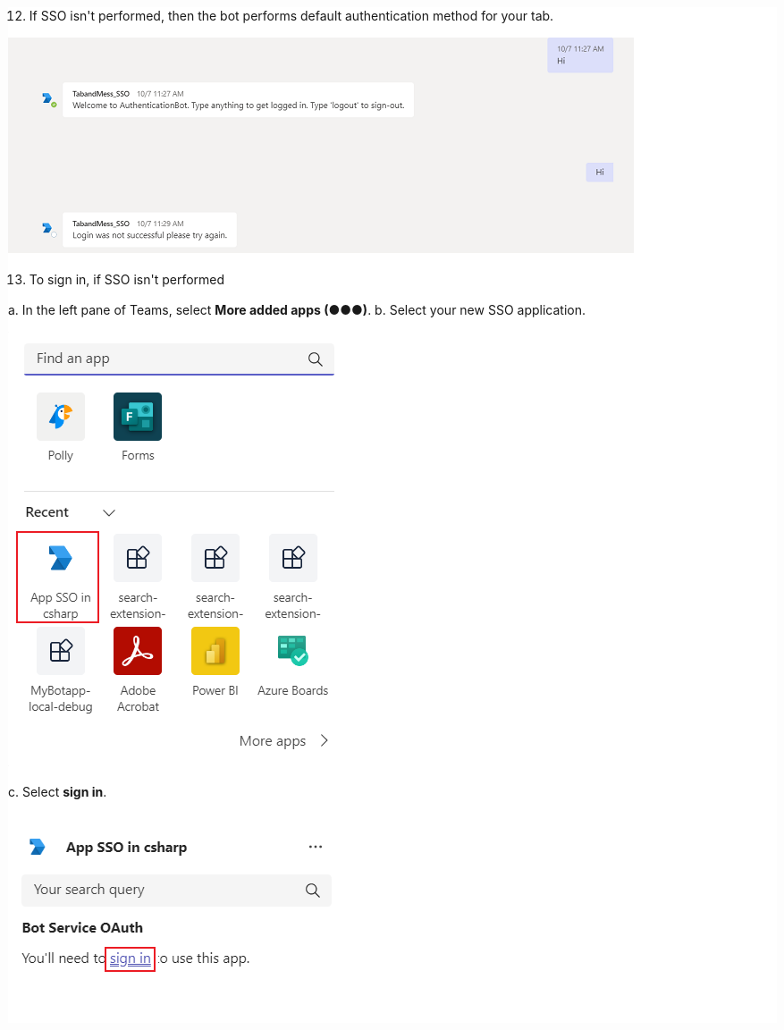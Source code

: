 12. If SSO isn't performed, then the bot performs default authentication method for your tab.

![Screenshot of the default SSO page in Teams.](../../assets/images/Tab-ME-SSO/not-login11-1.png)

13. To sign in, if SSO isn't performed

   a. In the left pane of Teams, select **More added apps (●●●)**.
   b. Select your new SSO application.

![Screenshot of your app highlighted in red in Apps section.](../../assets/images/Tab-ME-SSO/recent-app-sso-1.png)

   c. Select **sign in**.

![Screenshot of your app with sign in highlighted in red.](../../assets/images/Tab-ME-SSO/sign-in-sso1-1.png)
